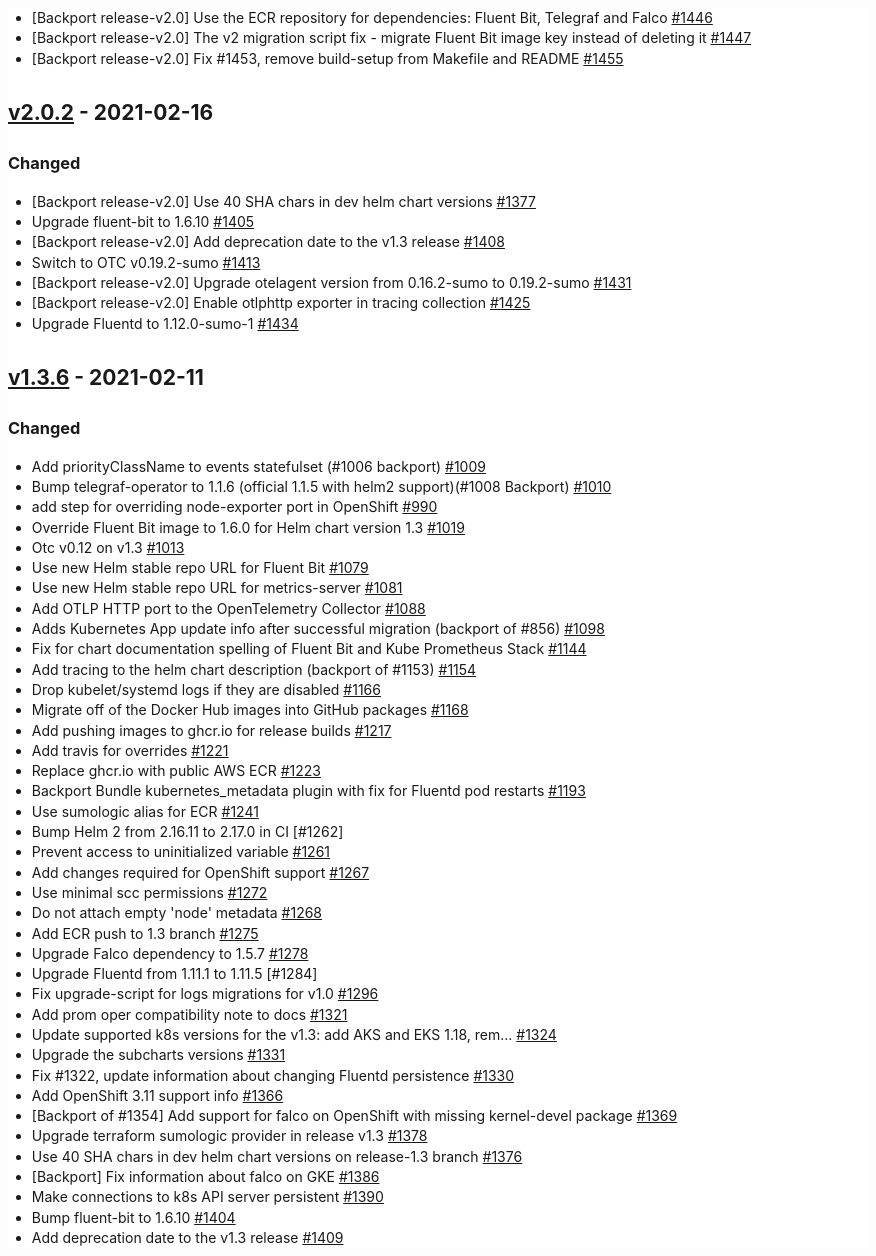 - [Backport release-v2.0] Use the ECR repository for dependencies: Fluent Bit, Telegraf and Falco [#1446]
- [Backport release-v2.0] The v2 migration script fix - migrate Fluent Bit image key instead of deleting it [#1447]
- [Backport release-v2.0] Fix #1453, remove build-setup from Makefile and README [#1455]

[v2_0_3]: https://github.com/SumoLogic/sumologic-kubernetes-collection/releases/tag/v2.0.3
[#1443]: https://github.com/SumoLogic/sumologic-kubernetes-collection/pull/1443
[#1446]: https://github.com/SumoLogic/sumologic-kubernetes-collection/pull/1446
[#1447]: https://github.com/SumoLogic/sumologic-kubernetes-collection/pull/1447
[#1455]: https://github.com/SumoLogic/sumologic-kubernetes-collection/pull/1455

## [v2.0.2][v2_0_2] - 2021-02-16

### Changed

- [Backport release-v2.0] Use 40 SHA chars in dev helm chart versions [#1377]
- Upgrade fluent-bit to 1.6.10 [#1405]
- [Backport release-v2.0] Add deprecation date to the v1.3 release [#1408]
- Switch to OTC v0.19.2-sumo [#1413]
- [Backport release-v2.0] Upgrade otelagent version from 0.16.2-sumo to 0.19.2-sumo [#1431]
- [Backport release-v2.0] Enable otlphttp exporter in tracing collection [#1425]
- Upgrade Fluentd to 1.12.0-sumo-1 [#1434]

[v2_0_2]: https://github.com/SumoLogic/sumologic-kubernetes-collection/releases/tag/v2.0.2
[#1377]: https://github.com/SumoLogic/sumologic-kubernetes-collection/pull/1377
[#1405]: https://github.com/SumoLogic/sumologic-kubernetes-collection/pull/1405
[#1408]: https://github.com/SumoLogic/sumologic-kubernetes-collection/pull/1408
[#1413]: https://github.com/SumoLogic/sumologic-kubernetes-collection/pull/1413
[#1431]: https://github.com/SumoLogic/sumologic-kubernetes-collection/pull/1431
[#1425]: https://github.com/SumoLogic/sumologic-kubernetes-collection/pull/1425
[#1434]: https://github.com/SumoLogic/sumologic-kubernetes-collection/pull/1434

## [v1.3.6][v1_3_6] - 2021-02-11

### Changed

- Add priorityClassName to events statefulset (#1006 backport) [#1009]
- Bump telegraf-operator to 1.1.6 (official 1.1.5 with helm2 support)(#1008 Backport) [#1010]
- add step for overriding node-exporter port in OpenShift [#990]
- Override Fluent Bit image to 1.6.0 for Helm chart version 1.3 [#1019]
- Otc v0.12 on v1.3 [#1013]
- Use new Helm stable repo URL for Fluent Bit [#1079]
- Use new Helm stable repo URL for metrics-server [#1081]
- Add OTLP HTTP port to the OpenTelemetry Collector [#1088]
- Adds Kubernetes App update info after successful migration (backport of #856) [#1098]
- Fix for chart documentation spelling of Fluent Bit and Kube Prometheus Stack [#1144]
- Add tracing to the helm chart description (backport of #1153) [#1154]
- Drop kubelet/systemd logs if they are disabled [#1166]
- Migrate off of the Docker Hub images into GitHub packages [#1168]
- Add pushing images to ghcr.io for release builds [#1217]
- Add travis for overrides [#1221]
- Replace ghcr.io with public AWS ECR [#1223]
- Backport Bundle kubernetes_metadata plugin with fix for Fluentd pod restarts [#1193]
- Use sumologic alias for ECR [#1241]
- Bump Helm 2 from 2.16.11 to 2.17.0 in CI [#1262]
- Prevent access to uninitialized variable [#1261]
- Add changes required for OpenShift support [#1267]
- Use minimal scc permissions [#1272]
- Do not attach empty 'node' metadata [#1268]
- Add ECR push to 1.3 branch [#1275]
- Upgrade Falco dependency to 1.5.7 [#1278]
- Upgrade Fluentd from 1.11.1 to 1.11.5 [#1284]
- Fix upgrade-script for logs migrations for v1.0 [#1296]
- Add prom oper compatibility note to docs [#1321]
- Update supported k8s versions for the v1.3: add AKS and EKS 1.18, rem… [#1324]
- Upgrade the subcharts versions [#1331]
- Fix #1322, update information about changing Fluentd persistence [#1330]
- Add OpenShift 3.11 support info [#1366]
- [Backport of #1354] Add support for falco on OpenShift with missing kernel-devel package [#1369]
- Upgrade terraform sumologic provider in release v1.3 [#1378]
- Use 40 SHA chars in dev helm chart versions on release-1.3 branch [#1376]
- [Backport] Fix information about falco on GKE [#1386]
- Make connections to k8s API server persistent [#1390]
- Bump fluent-bit to 1.6.10 [#1404]
- Add deprecation date to the v1.3 release [#1409]


[#2483]: https://github.com/SumoLogic/sumologic-kubernetes-collection/pull/2483
[#2512]: https://github.com/SumoLogic/sumologic-kubernetes-collection/pull/2512
[#2514]: https://github.com/SumoLogic/sumologic-kubernetes-collection/pull/2514
[#2446]: https://github.com/SumoLogic/sumologic-kubernetes-collection/pull/2446
[#2515]: https://github.com/SumoLogic/sumologic-kubernetes-collection/pull/2515
[#2510]: https://github.com/SumoLogic/sumologic-kubernetes-collection/pull/2510
[#2526]: https://github.com/SumoLogic/sumologic-kubernetes-collection/pull/2526
[#2544]: https://github.com/SumoLogic/sumologic-kubernetes-collection/pull/2544
[#2547]: https://github.com/SumoLogic/sumologic-kubernetes-collection/pull/2547
[#2554]: https://github.com/SumoLogic/sumologic-kubernetes-collection/pull/2554
[#2549]: https://github.com/SumoLogic/sumologic-kubernetes-collection/pull/2549
[#2572]: https://github.com/SumoLogic/sumologic-kubernetes-collection/pull/2572
[#2561]: https://github.com/SumoLogic/sumologic-kubernetes-collection/pull/2561
[#2578]: https://github.com/SumoLogic/sumologic-kubernetes-collection/pull/2578
[#2587]: https://github.com/SumoLogic/sumologic-kubernetes-collection/pull/2587
[#2591]: https://github.com/SumoLogic/sumologic-kubernetes-collection/pull/2591
[#2595]: https://github.com/SumoLogic/sumologic-kubernetes-collection/pull/2595
[#2597]: https://github.com/SumoLogic/sumologic-kubernetes-collection/pull/2597
[#2599]: https://github.com/SumoLogic/sumologic-kubernetes-collection/pull/2599
[#2600]: https://github.com/SumoLogic/sumologic-kubernetes-collection/pull/2600
[#2605]: https://github.com/SumoLogic/sumologic-kubernetes-collection/pull/2605
[#2611]: https://github.com/SumoLogic/sumologic-kubernetes-collection/pull/2611
[#2444]: https://github.com/SumoLogic/sumologic-kubernetes-collection/pull/2444
[#2618]: https://github.com/SumoLogic/sumologic-kubernetes-collection/pull/2618
[Unreleased]: https://github.com/SumoLogic/sumologic-kubernetes-collection/compare/v2.17.0...main
[telegraf_operator_comapare_1.3.5_and_1.3.10]: https://github.com/influxdata/helm-charts/compare/telegraf-operator-1.3.5...telegraf-operator-1.3.10
[cert-manager-1.4]: https://github.com/cert-manager/cert-manager/releases/tag/v1.4.0
[cert-manager-1.6]: https://github.com/cert-manager/cert-manager/releases/tag/v1.6.0
[#2527]: https://github.com/SumoLogic/sumologic-kubernetes-collection/pull/2527
[v2.17.0]: https://github.com/SumoLogic/sumologic-kubernetes-collection/compare/v2.16.0...v2.17.0
[#2504]: https://github.com/SumoLogic/sumologic-kubernetes-collection/pull/2504
[#2519]: https://github.com/SumoLogic/sumologic-kubernetes-collection/pull/2519
[#2517]: https://github.com/SumoLogic/sumologic-kubernetes-collection/pull/2517
[v2.16.0]: https://github.com/SumoLogic/sumologic-kubernetes-collection/compare/v2.15.0...v2.16.0
[#2466]: https://github.com/SumoLogic/sumologic-kubernetes-collection/pull/2466
[#2399]: https://github.com/SumoLogic/sumologic-kubernetes-collection/pull/2399
[#2472]: https://github.com/SumoLogic/sumologic-kubernetes-collection/pull/2472
[#2474]: https://github.com/SumoLogic/sumologic-kubernetes-collection/pull/2474
[#2479]: https://github.com/SumoLogic/sumologic-kubernetes-collection/pull/2479
[#2486]: https://github.com/SumoLogic/sumologic-kubernetes-collection/pull/2486
[#2485]: https://github.com/SumoLogic/sumologic-kubernetes-collection/pull/2485
[#2487]: https://github.com/SumoLogic/sumologic-kubernetes-collection/pull/2487
[#2436]: https://github.com/SumoLogic/sumologic-kubernetes-collection/pull/2436
[v2.15.0]: https://github.com/SumoLogic/sumologic-kubernetes-collection/compare/v2.14.1...v2.15.0
[#2460]: https://github.com/SumoLogic/sumologic-kubernetes-collection/pull/2460
[v2.14.1]: https://github.com/SumoLogic/sumologic-kubernetes-collection/compare/v2.14.0...v2.14.1
[#2454]: https://github.com/SumoLogic/sumologic-kubernetes-collection/pull/2454
[#2457]: https://github.com/SumoLogic/sumologic-kubernetes-collection/pull/2457
[v2.14.0]: https://github.com/SumoLogic/sumologic-kubernetes-collection/compare/v2.13.0...v2.14.0
[#2441]: https://github.com/SumoLogic/sumologic-kubernetes-collection/pull/2441
[#2443]: https://github.com/SumoLogic/sumologic-kubernetes-collection/pull/2443
[#2449]: https://github.com/SumoLogic/sumologic-kubernetes-collection/pull/2449
[v2.13.0]: https://github.com/SumoLogic/sumologic-kubernetes-collection/compare/v2.12.0...v2.13.0
[#2410]: https://github.com/SumoLogic/sumologic-kubernetes-collection/pull/2410
[#2422]: https://github.com/SumoLogic/sumologic-kubernetes-collection/pull/2422
[#2428]: https://github.com/SumoLogic/sumologic-kubernetes-collection/pull/2428
[#2364]: https://github.com/SumoLogic/sumologic-kubernetes-collection/pull/2364
[#2433]: https://github.com/SumoLogic/sumologic-kubernetes-collection/pull/2433
[#2434]: https://github.com/SumoLogic/sumologic-kubernetes-collection/pull/2434
[v2.12.0]: https://github.com/SumoLogic/sumologic-kubernetes-collection/compare/v2.11.0...v2.12.0
[#2367]: https://github.com/SumoLogic/sumologic-kubernetes-collection/pull/2367
[#2372]: https://github.com/SumoLogic/sumologic-kubernetes-collection/pull/2372
[#2374]: https://github.com/SumoLogic/sumologic-kubernetes-collection/pull/2374
[#2375]: https://github.com/SumoLogic/sumologic-kubernetes-collection/pull/2375
[#2376]: https://github.com/SumoLogic/sumologic-kubernetes-collection/pull/2376
[#2387]: https://github.com/SumoLogic/sumologic-kubernetes-collection/pull/2387
[#2338]: https://github.com/SumoLogic/sumologic-kubernetes-collection/pull/2338
[#2397]: https://github.com/SumoLogic/sumologic-kubernetes-collection/pull/2397
[#2325]: https://github.com/SumoLogic/sumologic-kubernetes-collection/pull/2325
[#2390]: https://github.com/SumoLogic/sumologic-kubernetes-collection/pull/2390
[#2379]: https://github.com/SumoLogic/sumologic-kubernetes-collection/pull/2379
[#2405]: https://github.com/SumoLogic/sumologic-kubernetes-collection/pull/2405
[#2407]: https://github.com/SumoLogic/sumologic-kubernetes-collection/pull/2407
[v2.11.0]: https://github.com/SumoLogic/sumologic-kubernetes-collection/compare/v2.10.0...v2.11.0
[source_processor_old_config]: https://github.com/SumoLogic/sumologic-kubernetes-collection/blob/v2.9.1/deploy/helm/sumologic/values.yaml#L3476-L3492
[source_processor_new_config]: https://github.com/SumoLogic/sumologic-kubernetes-collection/blob/v2.10.0/deploy/helm/sumologic/values.yaml#L3507-L3522
[#2334]: https://github.com/SumoLogic/sumologic-kubernetes-collection/pull/2334
[#2172]: https://github.com/SumoLogic/sumologic-kubernetes-collection/pull/2172
[#2361]: https://github.com/SumoLogic/sumologic-kubernetes-collection/pull/2361
[#2363]: https://github.com/SumoLogic/sumologic-kubernetes-collection/pull/2363
[#2209]: https://github.com/SumoLogic/sumologic-kubernetes-collection/pull/2209
[v2.10.0]: https://github.com/SumoLogic/sumologic-kubernetes-collection/compare/v2.9.1...v2.10.0
[#2336]: https://github.com/SumoLogic/sumologic-kubernetes-collection/pull/2336
[v2.9.1]: https://github.com/SumoLogic/sumologic-kubernetes-collection/compare/v2.9.0...v2.9.1
[#2284]: https://github.com/SumoLogic/sumologic-kubernetes-collection/pull/2284
[#2287]: https://github.com/SumoLogic/sumologic-kubernetes-collection/pull/2287
[#2291]: https://github.com/SumoLogic/sumologic-kubernetes-collection/pull/2291
[#2312]: https://github.com/SumoLogic/sumologic-kubernetes-collection/pull/2312
[#2313]: https://github.com/SumoLogic/sumologic-kubernetes-collection/pull/2313
[#2314]: https://github.com/SumoLogic/sumologic-kubernetes-collection/pull/2314
[#2316]: https://github.com/SumoLogic/sumologic-kubernetes-collection/pull/2316
[#2318]: https://github.com/SumoLogic/sumologic-kubernetes-collection/pull/2318
[#2315]: https://github.com/SumoLogic/sumologic-kubernetes-collection/pull/2315
[#2321]: https://github.com/SumoLogic/sumologic-kubernetes-collection/pull/2321
[#2317]: https://github.com/SumoLogic/sumologic-kubernetes-collection/pull/2317
[#2324]: https://github.com/SumoLogic/sumologic-kubernetes-collection/pull/2324
[v2.9.0]: https://github.com/SumoLogic/sumologic-kubernetes-collection/compare/v2.8.1...v2.9.0
[#2339]: https://github.com/SumoLogic/sumologic-kubernetes-collection/pull/2339
[v2.8.2]: https://github.com/SumoLogic/sumologic-kubernetes-collection/compare/v2.8.1...v2.8.2
[v2.8.1]:  https://github.com/SumoLogic/sumologic-kubernetes-collection/compare/v2.8.0...v2.8.1
[#2232]: https://github.com/SumoLogic/sumologic-kubernetes-collection/pull/2232
[#2240]: https://github.com/SumoLogic/sumologic-kubernetes-collection/pull/2240
[#2222]: https://github.com/SumoLogic/sumologic-kubernetes-collection/pull/2222
[#2238]: https://github.com/SumoLogic/sumologic-kubernetes-collection/pull/2238
[#2244]: https://github.com/SumoLogic/sumologic-kubernetes-collection/pull/2244
[#2245]: https://github.com/SumoLogic/sumologic-kubernetes-collection/pull/2245
[#2246]: https://github.com/SumoLogic/sumologic-kubernetes-collection/pull/2246
[#2250]: https://github.com/SumoLogic/sumologic-kubernetes-collection/pull/2250
[#2251]: https://github.com/SumoLogic/sumologic-kubernetes-collection/pull/2251
[#2268]: https://github.com/SumoLogic/sumologic-kubernetes-collection/pull/2268
[#2272]: https://github.com/SumoLogic/sumologic-kubernetes-collection/pull/2272
[#2274]: https://github.com/SumoLogic/sumologic-kubernetes-collection/pull/2274
[#2276]: https://github.com/SumoLogic/sumologic-kubernetes-collection/pull/2276
[v2.8.0]: https://github.com/SumoLogic/sumologic-kubernetes-collection/compare/v2.7.1...v2.8.0
[#2340]: https://github.com/SumoLogic/sumologic-kubernetes-collection/pull/2340
[v2.7.3]: https://github.com/SumoLogic/sumologic-kubernetes-collection/compare/v2.7.2...v2.7.3
[v2.7.2]: https://github.com/SumoLogic/sumologic-kubernetes-collection/compare/v2.7.1...v2.7.2
[#2255]: https://github.com/SumoLogic/sumologic-kubernetes-collection/pull/2255
[#2260]: https://github.com/SumoLogic/sumologic-kubernetes-collection/pull/2260
[v2.7.1]: https://github.com/SumoLogic/sumologic-kubernetes-collection/releases/tag/v2.7.1
[#2137]: https://github.com/SumoLogic/sumologic-kubernetes-collection/pull/2137
[#2170]: https://github.com/SumoLogic/sumologic-kubernetes-collection/pull/2170
[#2177]: https://github.com/SumoLogic/sumologic-kubernetes-collection/pull/2177
[#2173]: https://github.com/SumoLogic/sumologic-kubernetes-collection/pull/2173
[#2182]: https://github.com/SumoLogic/sumologic-kubernetes-collection/pull/2182
[#2190]: https://github.com/SumoLogic/sumologic-kubernetes-collection/pull/2190
[#2197]: https://github.com/SumoLogic/sumologic-kubernetes-collection/pull/2197
[#2200]: https://github.com/SumoLogic/sumologic-kubernetes-collection/pull/2200
[#2201]: https://github.com/SumoLogic/sumologic-kubernetes-collection/pull/2201
[#2211]: https://github.com/SumoLogic/sumologic-kubernetes-collection/pull/2211
[#2220]: https://github.com/SumoLogic/sumologic-kubernetes-collection/pull/2220
[#2221]: https://github.com/SumoLogic/sumologic-kubernetes-collection/pull/2221
[#2230]: https://github.com/SumoLogic/sumologic-kubernetes-collection/pull/2230
[v2.7.0]: https://github.com/SumoLogic/sumologic-kubernetes-collection/releases/tag/v2.7.0
[#2342]: https://github.com/SumoLogic/sumologic-kubernetes-collection/pull/2342
[v2.6.2]: https://github.com/SumoLogic/sumologic-kubernetes-collection/compare/v2.6.1...v2.6.2
[v2.6.1]: https://github.com/SumoLogic/sumologic-kubernetes-collection/compare/v2.6.0...v2.6.1
[#2105]: https://github.com/SumoLogic/sumologic-kubernetes-collection/pull/2105
[#2113]: https://github.com/SumoLogic/sumologic-kubernetes-collection/pull/2113
[#2127]: https://github.com/SumoLogic/sumologic-kubernetes-collection/pull/2127
[#2128]: https://github.com/SumoLogic/sumologic-kubernetes-collection/pull/2128
[#2134]: https://github.com/SumoLogic/sumologic-kubernetes-collection/pull/2134
[#2143]: https://github.com/SumoLogic/sumologic-kubernetes-collection/pull/2143
[#2144]: https://github.com/SumoLogic/sumologic-kubernetes-collection/pull/2144
[#2151]: https://github.com/SumoLogic/sumologic-kubernetes-collection/pull/2151
[#2153]: https://github.com/SumoLogic/sumologic-kubernetes-collection/pull/2153
[#2155]: https://github.com/SumoLogic/sumologic-kubernetes-collection/pull/2155
[#2156]: https://github.com/SumoLogic/sumologic-kubernetes-collection/pull/2156
[#2158]: https://github.com/SumoLogic/sumologic-kubernetes-collection/pull/2158
[#2161]: https://github.com/SumoLogic/sumologic-kubernetes-collection/pull/2161
[#2162]: https://github.com/SumoLogic/sumologic-kubernetes-collection/pull/2162
[#2165]: https://github.com/SumoLogic/sumologic-kubernetes-collection/pull/2165
[#2586]: https://github.com/SumoLogic/sumologic-kubernetes-collection/pull/2586
[v2.6.0]: https://github.com/SumoLogic/sumologic-kubernetes-collection/releases/tag/v2.6.0
[#2343]: https://github.com/SumoLogic/sumologic-kubernetes-collection/pull/2343
[v2.5.4]: https://github.com/SumoLogic/sumologic-kubernetes-collection/compare/v2.5.3...v2.5.4
[v2.5.3]: https://github.com/SumoLogic/sumologic-kubernetes-collection/compare/v2.5.2...v2.5.3
[#2114]: https://github.com/SumoLogic/sumologic-kubernetes-collection/pull/2114
[#2100]: https://github.com/SumoLogic/sumologic-kubernetes-collection/pull/2100
[#2131]: https://github.com/SumoLogic/sumologic-kubernetes-collection/pull/2131
[v2.5.2]: https://github.com/SumoLogic/sumologic-kubernetes-collection/releases/tag/v2.5.2
[#2091]: https://github.com/SumoLogic/sumologic-kubernetes-collection/pull/2091
[v2.5.1]: https://github.com/SumoLogic/sumologic-kubernetes-collection/releases/tag/v2.5.1
[#2036]: https://github.com/SumoLogic/sumologic-kubernetes-collection/pull/2036
[#2056]: https://github.com/SumoLogic/sumologic-kubernetes-collection/pull/2056
[#2057]: https://github.com/SumoLogic/sumologic-kubernetes-collection/pull/2057
[#2058]: https://github.com/SumoLogic/sumologic-kubernetes-collection/pull/2058
[#2075]: https://github.com/SumoLogic/sumologic-kubernetes-collection/pull/2075
[#2080]: https://github.com/SumoLogic/sumologic-kubernetes-collection/pull/2080
[#2017]: https://github.com/SumoLogic/sumologic-kubernetes-collection/pull/2017
[#2077]: https://github.com/SumoLogic/sumologic-kubernetes-collection/pull/2077
[#2083]: https://github.com/SumoLogic/sumologic-kubernetes-collection/pull/2083
[#2084]: https://github.com/SumoLogic/sumologic-kubernetes-collection/pull/2084
[#2065]: https://github.com/SumoLogic/sumologic-kubernetes-collection/pull/2065
[#2085]: https://github.com/SumoLogic/sumologic-kubernetes-collection/pull/2085
[#2073]: https://github.com/SumoLogic/sumologic-kubernetes-collection/pull/2073
[v2.5.0]: https://github.com/SumoLogic/sumologic-kubernetes-collection/releases/tag/v2.5.0
[#2344]: https://github.com/SumoLogic/sumologic-kubernetes-collection/pull/2344
[v2.4.3]: https://github.com/SumoLogic/sumologic-kubernetes-collection/compare/v2.4.2...v2.4.3
[v2_4_2]: https://github.com/SumoLogic/sumologic-kubernetes-collection/compare/v2.4.1...v2.4.2
[v2_4_1]: https://github.com/SumoLogic/sumologic-kubernetes-collection/releases/tag/v2.4.1
[#2052]: https://github.com/SumoLogic/sumologic-kubernetes-collection/pull/2052
[#2066]: https://github.com/SumoLogic/sumologic-kubernetes-collection/pull/2066
[#2064]: https://github.com/SumoLogic/sumologic-kubernetes-collection/pull/2064
[v2_4_0]: https://github.com/SumoLogic/sumologic-kubernetes-collection/releases/tag/v2.4.0
[#1986]: https://github.com/SumoLogic/sumologic-kubernetes-collection/pull/1986
[#1959]: https://github.com/SumoLogic/sumologic-kubernetes-collection/pull/1959
[#1974]: https://github.com/SumoLogic/sumologic-kubernetes-collection/pull/1974
[#1973]: https://github.com/SumoLogic/sumologic-kubernetes-collection/pull/1973
[#1983]: https://github.com/SumoLogic/sumologic-kubernetes-collection/pull/1983
[#1992]: https://github.com/SumoLogic/sumologic-kubernetes-collection/pull/1992
[#2013]: https://github.com/SumoLogic/sumologic-kubernetes-collection/pull/2013
[#2018]: https://github.com/SumoLogic/sumologic-kubernetes-collection/pull/2018
[#2020]: https://github.com/SumoLogic/sumologic-kubernetes-collection/pull/2020
[#2035]: https://github.com/SumoLogic/sumologic-kubernetes-collection/pull/2035
[#2024]: https://github.com/SumoLogic/sumologic-kubernetes-collection/pull/2024
[#2033]: https://github.com/SumoLogic/sumologic-kubernetes-collection/pull/2024
[#2345]: https://github.com/SumoLogic/sumologic-kubernetes-collection/pull/2345
[v2.3.4]: https://github.com/SumoLogic/sumologic-kubernetes-collection/compare/v2.3.3...v2.3.4
[v2_3_3]: https://github.com/SumoLogic/sumologic-kubernetes-collection/compare/v2.3.2...v2.3.3
[#1994]: https://github.com/SumoLogic/sumologic-kubernetes-collection/pull/1994
[v2_3_2]: https://github.com/SumoLogic/sumologic-kubernetes-collection/releases/tag/v2.3.2
[v2_3_1]: https://github.com/SumoLogic/sumologic-kubernetes-collection/releases/tag/v2.3.1
[#1975]: https://github.com/SumoLogic/sumologic-kubernetes-collection/pull/1975
[v2_3_0]: https://github.com/SumoLogic/sumologic-kubernetes-collection/releases/tag/v2.3.0
[v0.38.1-cfp]: https://github.com/SumoLogic/opentelemetry-collector-contrib/tree/v0.38.1-sumo/processor/cascadingfilterprocessor#cascading-filter-processor
[v0.38.1-cfp-help]: https://help.sumologic.com/docs/apm/traces/advanced-configuration/filter-shape-tracing-data
[#1907]: https://github.com/SumoLogic/sumologic-kubernetes-collection/pull/1907
[#1906]: https://github.com/SumoLogic/sumologic-kubernetes-collection/pull/1906
[#1895]: https://github.com/SumoLogic/sumologic-kubernetes-collection/pull/1895
[#1893]: https://github.com/SumoLogic/sumologic-kubernetes-collection/pull/1893
[#1892]: https://github.com/SumoLogic/sumologic-kubernetes-collection/pull/1892
[#1865]: https://github.com/SumoLogic/sumologic-kubernetes-collection/pull/1865
[#1921]: https://github.com/SumoLogic/sumologic-kubernetes-collection/pull/1921
[#1917]: https://github.com/SumoLogic/sumologic-kubernetes-collection/pull/1917
[#1919]: https://github.com/SumoLogic/sumologic-kubernetes-collection/pull/1919
[#1927]: https://github.com/SumoLogic/sumologic-kubernetes-collection/pull/1927
[#1928]: https://github.com/SumoLogic/sumologic-kubernetes-collection/pull/1928
[#1936]: https://github.com/SumoLogic/sumologic-kubernetes-collection/pull/1936
[#1943]: https://github.com/SumoLogic/sumologic-kubernetes-collection/pull/1943
[#2346]: https://github.com/SumoLogic/sumologic-kubernetes-collection/pull/2346
[v2.2.2]: https://github.com/SumoLogic/sumologic-kubernetes-collection/compare/v2.2.1...v2.2.2
[v2_2_1]: https://github.com/SumoLogic/sumologic-kubernetes-collection/compare/v2.2.0...v2.2.1
[#1550]: https://github.com/SumoLogic/sumologic-kubernetes-collection/pull/1550
[#1554]: https://github.com/SumoLogic/sumologic-kubernetes-collection/pull/1554
[#1561]: https://github.com/SumoLogic/sumologic-kubernetes-collection/pull/1561
[#1577]: https://github.com/SumoLogic/sumologic-kubernetes-collection/pull/1577
[#1585]: https://github.com/SumoLogic/sumologic-kubernetes-collection/pull/1585
[#1598]: https://github.com/SumoLogic/sumologic-kubernetes-collection/pull/1598
[#1618]: https://github.com/SumoLogic/sumologic-kubernetes-collection/pull/1618
[#1620]: https://github.com/SumoLogic/sumologic-kubernetes-collection/pull/1620
[#1631]: https://github.com/SumoLogic/sumologic-kubernetes-collection/pull/1631
[#1632]: https://github.com/SumoLogic/sumologic-kubernetes-collection/pull/1632
[#1655]: https://github.com/SumoLogic/sumologic-kubernetes-collection/pull/1655
[#1656]: https://github.com/SumoLogic/sumologic-kubernetes-collection/pull/1656
[#1697]: https://github.com/SumoLogic/sumologic-kubernetes-collection/pull/1697
[#1702]: https://github.com/SumoLogic/sumologic-kubernetes-collection/pull/1702
[#1721]: https://github.com/SumoLogic/sumologic-kubernetes-collection/pull/1721
[#1733]: https://github.com/SumoLogic/sumologic-kubernetes-collection/pull/1733
[#1734]: https://github.com/SumoLogic/sumologic-kubernetes-collection/pull/1734
[#1746]: https://github.com/SumoLogic/sumologic-kubernetes-collection/pull/1746
[#1747]: https://github.com/SumoLogic/sumologic-kubernetes-collection/pull/1747
[#1748]: https://github.com/SumoLogic/sumologic-kubernetes-collection/pull/1748
[#1749]: https://github.com/SumoLogic/sumologic-kubernetes-collection/pull/1749
[#1767]: https://github.com/SumoLogic/sumologic-kubernetes-collection/pull/1767
[#1772]: https://github.com/SumoLogic/sumologic-kubernetes-collection/pull/1772
[#1779]: https://github.com/SumoLogic/sumologic-kubernetes-collection/pull/1779
[#1780]: https://github.com/SumoLogic/sumologic-kubernetes-collection/pull/1780
[#1804]: https://github.com/SumoLogic/sumologic-kubernetes-collection/pull/1804
[#1833]: https://github.com/SumoLogic/sumologic-kubernetes-collection/pull/1833
[#1852]: https://github.com/SumoLogic/sumologic-kubernetes-collection/pull/1852
[#1857]: https://github.com/SumoLogic/sumologic-kubernetes-collection/pull/1857
[#1861]: https://github.com/SumoLogic/sumologic-kubernetes-collection/pull/1861
[v2_2_0]: https://github.com/SumoLogic/sumologic-kubernetes-collection/releases/tag/v2.2.0
[v2_1_7]: https://github.com/SumoLogic/sumologic-kubernetes-collection/releases/tag/v2.1.7
[#1819]: https://github.com/SumoLogic/sumologic-kubernetes-collection/pull/1819
[#1868]: https://github.com/SumoLogic/sumologic-kubernetes-collection/pull/1868
[#1871]: https://github.com/SumoLogic/sumologic-kubernetes-collection/pull/1871
[v2_1_6]: https://github.com/SumoLogic/sumologic-kubernetes-collection/releases/tag/v2.1.6
[#1781]: https://github.com/SumoLogic/sumologic-kubernetes-collection/pull/1781
[#1723]: https://github.com/SumoLogic/sumologic-kubernetes-collection/pull/1723
[#1716]: https://github.com/SumoLogic/sumologic-kubernetes-collection/pull/1716
[v2_1_5]: https://github.com/SumoLogic/sumologic-kubernetes-collection/releases/tag/v2.1.5
[#1693]: https://github.com/SumoLogic/sumologic-kubernetes-collection/pull/1693
[v2_1_4]: https://github.com/SumoLogic/sumologic-kubernetes-collection/releases/tag/v2.1.4
[#1685]: https://github.com/SumoLogic/sumologic-kubernetes-collection/pull/1685
[v2_1_3]: https://github.com/SumoLogic/sumologic-kubernetes-collection/releases/tag/v2.1.3
[#1649]: https://github.com/SumoLogic/sumologic-kubernetes-collection/pull/1649
[#1682]: https://github.com/SumoLogic/sumologic-kubernetes-collection/pull/1682
[v2_1_2]: https://github.com/SumoLogic/sumologic-kubernetes-collection/releases/tag/v2.1.2
[#1594]: https://github.com/SumoLogic/sumologic-kubernetes-collection/pull/1594
[#1602]: https://github.com/SumoLogic/sumologic-kubernetes-collection/pull/1602
[#1617]: https://github.com/SumoLogic/sumologic-kubernetes-collection/pull/1617
[#1619]: https://github.com/SumoLogic/sumologic-kubernetes-collection/pull/1619
[#1630]: https://github.com/SumoLogic/sumologic-kubernetes-collection/pull/1630
[v1_3_8]: https://github.com/SumoLogic/sumologic-kubernetes-collection/releases/tag/v1.3.8
[#1592]: https://github.com/SumoLogic/sumologic-kubernetes-collection/pull/1592
[v1_3_7]: https://github.com/SumoLogic/sumologic-kubernetes-collection/releases/tag/v1.3.7
[#1504]: https://github.com/SumoLogic/sumologic-kubernetes-collection/pull/1504
[#1570]: https://github.com/SumoLogic/sumologic-kubernetes-collection/pull/1570
[#1575]: https://github.com/SumoLogic/sumologic-kubernetes-collection/pull/1575
[#1584]: https://github.com/SumoLogic/sumologic-kubernetes-collection/pull/1584
[v2_1_1]: https://github.com/SumoLogic/sumologic-kubernetes-collection/releases/tag/v2.1.1
[#1536]: https://github.com/SumoLogic/sumologic-kubernetes-collection/pull/1536
[#1538]: https://github.com/SumoLogic/sumologic-kubernetes-collection/pull/1538
[#1539]: https://github.com/SumoLogic/sumologic-kubernetes-collection/pull/1539
[#1541]: https://github.com/SumoLogic/sumologic-kubernetes-collection/pull/1541
[#1540]: https://github.com/SumoLogic/sumologic-kubernetes-collection/pull/1540
[#1543]: https://github.com/SumoLogic/sumologic-kubernetes-collection/pull/1543
[#1545]: https://github.com/SumoLogic/sumologic-kubernetes-collection/pull/1545
[#1568]: https://github.com/SumoLogic/sumologic-kubernetes-collection/pull/1568
[#1564]: https://github.com/SumoLogic/sumologic-kubernetes-collection/pull/1564
[v2_0_6]: https://github.com/SumoLogic/sumologic-kubernetes-collection/releases/tag/v2.0.6
[#1517]: https://github.com/SumoLogic/sumologic-kubernetes-collection/pull/1517
[#1525]: https://github.com/SumoLogic/sumologic-kubernetes-collection/pull/1525
[#1527]: https://github.com/SumoLogic/sumologic-kubernetes-collection/pull/1527
[v2_1_0]: https://github.com/SumoLogic/sumologic-kubernetes-collection/releases/tag/v2.1.0
[#1351]: https://github.com/SumoLogic/sumologic-kubernetes-collection/pull/1351
[#1350]: https://github.com/SumoLogic/sumologic-kubernetes-collection/pull/1350
[#1353]: https://github.com/SumoLogic/sumologic-kubernetes-collection/pull/1353
[#1352]: https://github.com/SumoLogic/sumologic-kubernetes-collection/pull/1352
[#1354]: https://github.com/SumoLogic/sumologic-kubernetes-collection/pull/1354
[#1360]: https://github.com/SumoLogic/sumologic-kubernetes-collection/pull/1360
[#1363]: https://github.com/SumoLogic/sumologic-kubernetes-collection/pull/1363
[#1374]: https://github.com/SumoLogic/sumologic-kubernetes-collection/pull/1374
[#1385]: https://github.com/SumoLogic/sumologic-kubernetes-collection/pull/1385
[#1387]: https://github.com/SumoLogic/sumologic-kubernetes-collection/pull/1387
[#1359]: https://github.com/SumoLogic/sumologic-kubernetes-collection/pull/1359
[#1400]: https://github.com/SumoLogic/sumologic-kubernetes-collection/pull/1400
[#1406]: https://github.com/SumoLogic/sumologic-kubernetes-collection/pull/1406
[#1394]: https://github.com/SumoLogic/sumologic-kubernetes-collection/pull/1394
[#1415]: https://github.com/SumoLogic/sumologic-kubernetes-collection/pull/1415
[#1427]: https://github.com/SumoLogic/sumologic-kubernetes-collection/pull/1427
[#1419]: https://github.com/SumoLogic/sumologic-kubernetes-collection/pull/1419
[#1430]: https://github.com/SumoLogic/sumologic-kubernetes-collection/pull/1430
[#1433]: https://github.com/SumoLogic/sumologic-kubernetes-collection/pull/1433
[#1428]: https://github.com/SumoLogic/sumologic-kubernetes-collection/pull/1428
[#1439]: https://github.com/SumoLogic/sumologic-kubernetes-collection/pull/1439
[#1442]: https://github.com/SumoLogic/sumologic-kubernetes-collection/pull/1442
[#1444]: https://github.com/SumoLogic/sumologic-kubernetes-collection/pull/1444
[#1454]: https://github.com/SumoLogic/sumologic-kubernetes-collection/pull/1454
[#1438]: https://github.com/SumoLogic/sumologic-kubernetes-collection/pull/1438
[#1471]: https://github.com/SumoLogic/sumologic-kubernetes-collection/pull/1471
[#1469]: https://github.com/SumoLogic/sumologic-kubernetes-collection/pull/1469
[#1467]: https://github.com/SumoLogic/sumologic-kubernetes-collection/pull/1467
[#1476]: https://github.com/SumoLogic/sumologic-kubernetes-collection/pull/1476
[#1474]: https://github.com/SumoLogic/sumologic-kubernetes-collection/pull/1474
[#1479]: https://github.com/SumoLogic/sumologic-kubernetes-collection/pull/1479
[#1481]: https://github.com/SumoLogic/sumologic-kubernetes-collection/pull/1481
[#1484]: https://github.com/SumoLogic/sumologic-kubernetes-collection/pull/1484
[#1486]: https://github.com/SumoLogic/sumologic-kubernetes-collection/pull/1486
[#1487]: https://github.com/SumoLogic/sumologic-kubernetes-collection/pull/1487
[#1488]: https://github.com/SumoLogic/sumologic-kubernetes-collection/pull/1488
[#1493]: https://github.com/SumoLogic/sumologic-kubernetes-collection/pull/1493
[#1497]: https://github.com/SumoLogic/sumologic-kubernetes-collection/pull/1497
[#1498]: https://github.com/SumoLogic/sumologic-kubernetes-collection/pull/1498
[#1501]: https://github.com/SumoLogic/sumologic-kubernetes-collection/pull/1501
[#1495]: https://github.com/SumoLogic/sumologic-kubernetes-collection/pull/1495
[#1507]: https://github.com/SumoLogic/sumologic-kubernetes-collection/pull/1507
[#1510]: https://github.com/SumoLogic/sumologic-kubernetes-collection/pull/1510
[#1516]: https://github.com/SumoLogic/sumologic-kubernetes-collection/pull/1516
[#1520]: https://github.com/SumoLogic/sumologic-kubernetes-collection/pull/1520
[#1524]: https://github.com/SumoLogic/sumologic-kubernetes-collection/pull/1524
[#1526]: https://github.com/SumoLogic/sumologic-kubernetes-collection/pull/1526
[#1530]: https://github.com/SumoLogic/sumologic-kubernetes-collection/pull/1530
[#1531]: https://github.com/SumoLogic/sumologic-kubernetes-collection/pull/1531
[#1490]: https://github.com/SumoLogic/sumologic-kubernetes-collection/pull/1490
[#1533]: https://github.com/SumoLogic/sumologic-kubernetes-collection/pull/1533
[v2_0_5]: https://github.com/SumoLogic/sumologic-kubernetes-collection/releases/tag/v2.0.5
[#1511]: https://github.com/SumoLogic/sumologic-kubernetes-collection/pull/1511
[v2_0_4]: https://github.com/SumoLogic/sumologic-kubernetes-collection/releases/tag/v2.0.4
[#1472]: https://github.com/SumoLogic/sumologic-kubernetes-collection/pull/1472
[#1473]: https://github.com/SumoLogic/sumologic-kubernetes-collection/pull/1473
[#1477]: https://github.com/SumoLogic/sumologic-kubernetes-collection/pull/1477
[#1475]: https://github.com/SumoLogic/sumologic-kubernetes-collection/pull/1475
[#1485]: https://github.com/SumoLogic/sumologic-kubernetes-collection/pull/1485
[#1489]: https://github.com/SumoLogic/sumologic-kubernetes-collection/pull/1489
[#1494]: https://github.com/SumoLogic/sumologic-kubernetes-collection/pull/1494
[v1_3_6]: https://github.com/SumoLogic/sumologic-kubernetes-collection/releases/tag/v1.3.6
[#1296]: https://github.com/SumoLogic/sumologic-kubernetes-collection/pull/1296
[#1321]: https://github.com/SumoLogic/sumologic-kubernetes-collection/pull/1321
[#1324]: https://github.com/SumoLogic/sumologic-kubernetes-collection/pull/1324
[#1331]: https://github.com/SumoLogic/sumologic-kubernetes-collection/pull/1331
[#1330]: https://github.com/SumoLogic/sumologic-kubernetes-collection/pull/1330
[#1366]: https://github.com/SumoLogic/sumologic-kubernetes-collection/pull/1366
[#1369]: https://github.com/SumoLogic/sumologic-kubernetes-collection/pull/1369
[#1378]: https://github.com/SumoLogic/sumologic-kubernetes-collection/pull/1378
[#1376]: https://github.com/SumoLogic/sumologic-kubernetes-collection/pull/1376
[#1386]: https://github.com/SumoLogic/sumologic-kubernetes-collection/pull/1386
[#1390]: https://github.com/SumoLogic/sumologic-kubernetes-collection/pull/1390
[#1404]: https://github.com/SumoLogic/sumologic-kubernetes-collection/pull/1404
[#1409]: https://github.com/SumoLogic/sumologic-kubernetes-collection/pull/1409
[v2_0_1]: https://github.com/SumoLogic/sumologic-kubernetes-collection/releases/tag/v2.0.1
[#1335]: https://github.com/SumoLogic/sumologic-kubernetes-collection/pull/1335
[#1339]: https://github.com/SumoLogic/sumologic-kubernetes-collection/pull/1339
[#1342]: https://github.com/SumoLogic/sumologic-kubernetes-collection/pull/1342
[#1347]: https://github.com/SumoLogic/sumologic-kubernetes-collection/pull/1347
[#1357]: https://github.com/SumoLogic/sumologic-kubernetes-collection/pull/1357
[#1358]: https://github.com/SumoLogic/sumologic-kubernetes-collection/pull/1358
[#1364]: https://github.com/SumoLogic/sumologic-kubernetes-collection/pull/1364
[#1367]: https://github.com/SumoLogic/sumologic-kubernetes-collection/pull/1367
[v2_0_0]: https://github.com/SumoLogic/sumologic-kubernetes-collection/releases/tag/v2.0.0
[#996]: https://github.com/SumoLogic/sumologic-kubernetes-collection/pull/996
[#997]: https://github.com/SumoLogic/sumologic-kubernetes-collection/pull/997
[#974]: https://github.com/SumoLogic/sumologic-kubernetes-collection/pull/974
[#998]: https://github.com/SumoLogic/sumologic-kubernetes-collection/pull/998
[#1003]: https://github.com/SumoLogic/sumologic-kubernetes-collection/pull/1003
[#1004]: https://github.com/SumoLogic/sumologic-kubernetes-collection/pull/1004
[#1006]: https://github.com/SumoLogic/sumologic-kubernetes-collection/pull/1006
[#1001]: https://github.com/SumoLogic/sumologic-kubernetes-collection/pull/1001
[#1008]: https://github.com/SumoLogic/sumologic-kubernetes-collection/pull/1008
[#1011]: https://github.com/SumoLogic/sumologic-kubernetes-collection/pull/1011
[#1018]: https://github.com/SumoLogic/sumologic-kubernetes-collection/pull/1018
[#890]: https://github.com/SumoLogic/sumologic-kubernetes-collection/pull/890
[#1024]: https://github.com/SumoLogic/sumologic-kubernetes-collection/pull/1024
[#1028]: https://github.com/SumoLogic/sumologic-kubernetes-collection/pull/1028
[#1020]: https://github.com/SumoLogic/sumologic-kubernetes-collection/pull/1020
[#994]: https://github.com/SumoLogic/sumologic-kubernetes-collection/pull/994
[#1032]: https://github.com/SumoLogic/sumologic-kubernetes-collection/pull/1032
[#1026]: https://github.com/SumoLogic/sumologic-kubernetes-collection/pull/1026
[#1025]: https://github.com/SumoLogic/sumologic-kubernetes-collection/pull/1025
[#1017]: https://github.com/SumoLogic/sumologic-kubernetes-collection/pull/1017
[#1035]: https://github.com/SumoLogic/sumologic-kubernetes-collection/pull/1035
[#1031]: https://github.com/SumoLogic/sumologic-kubernetes-collection/pull/1031
[#1033]: https://github.com/SumoLogic/sumologic-kubernetes-collection/pull/1033
[#1012]: https://github.com/SumoLogic/sumologic-kubernetes-collection/pull/1012
[#1037]: https://github.com/SumoLogic/sumologic-kubernetes-collection/pull/1037
[#1039]: https://github.com/SumoLogic/sumologic-kubernetes-collection/pull/1039
[#1047]: https://github.com/SumoLogic/sumologic-kubernetes-collection/pull/1047
[#1048]: https://github.com/SumoLogic/sumologic-kubernetes-collection/pull/1048
[#1050]: https://github.com/SumoLogic/sumologic-kubernetes-collection/pull/1050
[#1051]: https://github.com/SumoLogic/sumologic-kubernetes-collection/pull/1051
[#1056]: https://github.com/SumoLogic/sumologic-kubernetes-collection/pull/1056
[#1058]: https://github.com/SumoLogic/sumologic-kubernetes-collection/pull/1058
[#1053]: https://github.com/SumoLogic/sumologic-kubernetes-collection/pull/1053
[#1054]: https://github.com/SumoLogic/sumologic-kubernetes-collection/pull/1054
[#1059]: https://github.com/SumoLogic/sumologic-kubernetes-collection/pull/1059
[#1060]: https://github.com/SumoLogic/sumologic-kubernetes-collection/pull/1060
[#1062]: https://github.com/SumoLogic/sumologic-kubernetes-collection/pull/1062
[#1065]: https://github.com/SumoLogic/sumologic-kubernetes-collection/pull/1065
[#1070]: https://github.com/SumoLogic/sumologic-kubernetes-collection/pull/1070
[#1064]: https://github.com/SumoLogic/sumologic-kubernetes-collection/pull/1064
[#1075]: https://github.com/SumoLogic/sumologic-kubernetes-collection/pull/1075
[#1057]: https://github.com/SumoLogic/sumologic-kubernetes-collection/pull/1057
[#1052]: https://github.com/SumoLogic/sumologic-kubernetes-collection/pull/1052
[#1073]: https://github.com/SumoLogic/sumologic-kubernetes-collection/pull/1073
[#1078]: https://github.com/SumoLogic/sumologic-kubernetes-collection/pull/1078
[#1083]: https://github.com/SumoLogic/sumologic-kubernetes-collection/pull/1083
[#1086]: https://github.com/SumoLogic/sumologic-kubernetes-collection/pull/1086
[#1087]: https://github.com/SumoLogic/sumologic-kubernetes-collection/pull/1087
[#1071]: https://github.com/SumoLogic/sumologic-kubernetes-collection/pull/1071
[#856]: https://github.com/SumoLogic/sumologic-kubernetes-collection/pull/856
[#1092]: https://github.com/SumoLogic/sumologic-kubernetes-collection/pull/1092
[#1104]: https://github.com/SumoLogic/sumologic-kubernetes-collection/pull/1104
[#1089]: https://github.com/SumoLogic/sumologic-kubernetes-collection/pull/1089
[#1102]: https://github.com/SumoLogic/sumologic-kubernetes-collection/pull/1102
[#1115]: https://github.com/SumoLogic/sumologic-kubernetes-collection/pull/1115
[#1118]: https://github.com/SumoLogic/sumologic-kubernetes-collection/pull/1118
[#1122]: https://github.com/SumoLogic/sumologic-kubernetes-collection/pull/1122
[#1125]: https://github.com/SumoLogic/sumologic-kubernetes-collection/pull/1125
[#1133]: https://github.com/SumoLogic/sumologic-kubernetes-collection/pull/1133
[#1137]: https://github.com/SumoLogic/sumologic-kubernetes-collection/pull/1137
[#1140]: https://github.com/SumoLogic/sumologic-kubernetes-collection/pull/1140
[#1121]: https://github.com/SumoLogic/sumologic-kubernetes-collection/pull/1121
[#1145]: https://github.com/SumoLogic/sumologic-kubernetes-collection/pull/1145
[#1128]: https://github.com/SumoLogic/sumologic-kubernetes-collection/pull/1128
[#1148]: https://github.com/SumoLogic/sumologic-kubernetes-collection/pull/1148
[#1149]: https://github.com/SumoLogic/sumologic-kubernetes-collection/pull/1149
[#1150]: https://github.com/SumoLogic/sumologic-kubernetes-collection/pull/1150
[#1153]: https://github.com/SumoLogic/sumologic-kubernetes-collection/pull/1153
[#1147]: https://github.com/SumoLogic/sumologic-kubernetes-collection/pull/1147
[#1159]: https://github.com/SumoLogic/sumologic-kubernetes-collection/pull/1159
[#1162]: https://github.com/SumoLogic/sumologic-kubernetes-collection/pull/1162
[#1161]: https://github.com/SumoLogic/sumologic-kubernetes-collection/pull/1161
[#1160]: https://github.com/SumoLogic/sumologic-kubernetes-collection/pull/1160
[#1183]: https://github.com/SumoLogic/sumologic-kubernetes-collection/pull/1183
[#1163]: https://github.com/SumoLogic/sumologic-kubernetes-collection/pull/1163
[#1164]: https://github.com/SumoLogic/sumologic-kubernetes-collection/pull/1164
[#1165]: https://github.com/SumoLogic/sumologic-kubernetes-collection/pull/1165
[#1184]: https://github.com/SumoLogic/sumologic-kubernetes-collection/pull/1184
[#1188]: https://github.com/SumoLogic/sumologic-kubernetes-collection/pull/1188
[#1189]: https://github.com/SumoLogic/sumologic-kubernetes-collection/pull/1189
[#1194]: https://github.com/SumoLogic/sumologic-kubernetes-collection/pull/1194
[#1030]: https://github.com/SumoLogic/sumologic-kubernetes-collection/pull/1030
[#1190]: https://github.com/SumoLogic/sumologic-kubernetes-collection/pull/1190
[#1172]: https://github.com/SumoLogic/sumologic-kubernetes-collection/pull/1172
[#1027]: https://github.com/SumoLogic/sumologic-kubernetes-collection/pull/1027
[#1199]: https://github.com/SumoLogic/sumologic-kubernetes-collection/pull/1199
[#1200]: https://github.com/SumoLogic/sumologic-kubernetes-collection/pull/1200
[#1204]: https://github.com/SumoLogic/sumologic-kubernetes-collection/pull/1204
[#1205]: https://github.com/SumoLogic/sumologic-kubernetes-collection/pull/1205
[#1207]: https://github.com/SumoLogic/sumologic-kubernetes-collection/pull/1207
[#1206]: https://github.com/SumoLogic/sumologic-kubernetes-collection/pull/1206
[#1212]: https://github.com/SumoLogic/sumologic-kubernetes-collection/pull/1212
[#1219]: https://github.com/SumoLogic/sumologic-kubernetes-collection/pull/1219
[#1213]: https://github.com/SumoLogic/sumologic-kubernetes-collection/pull/1213
[#1215]: https://github.com/SumoLogic/sumologic-kubernetes-collection/pull/1215
[#1226]: https://github.com/SumoLogic/sumologic-kubernetes-collection/pull/1226
[#1230]: https://github.com/SumoLogic/sumologic-kubernetes-collection/pull/1230
[#1232]: https://github.com/SumoLogic/sumologic-kubernetes-collection/pull/1232
[#1235]: https://github.com/SumoLogic/sumologic-kubernetes-collection/pull/1235
[#1236]: https://github.com/SumoLogic/sumologic-kubernetes-collection/pull/1236
[#1237]: https://github.com/SumoLogic/sumologic-kubernetes-collection/pull/1237
[#1238]: https://github.com/SumoLogic/sumologic-kubernetes-collection/pull/1238
[#1216]: https://github.com/SumoLogic/sumologic-kubernetes-collection/pull/1216
[#1240]: https://github.com/SumoLogic/sumologic-kubernetes-collection/pull/1240
[#1246]: https://github.com/SumoLogic/sumologic-kubernetes-collection/pull/1246
[#1247]: https://github.com/SumoLogic/sumologic-kubernetes-collection/pull/1247
[#1243]: https://github.com/SumoLogic/sumologic-kubernetes-collection/pull/1243
[#1254]: https://github.com/SumoLogic/sumologic-kubernetes-collection/pull/1254
[#1257]: https://github.com/SumoLogic/sumologic-kubernetes-collection/pull/1257
[#1256]: https://github.com/SumoLogic/sumologic-kubernetes-collection/pull/1256
[#1260]: https://github.com/SumoLogic/sumologic-kubernetes-collection/pull/1260
[#1270]: https://github.com/SumoLogic/sumologic-kubernetes-collection/pull/1270
[#1264]: https://github.com/SumoLogic/sumologic-kubernetes-collection/pull/1264
[#1242]: https://github.com/SumoLogic/sumologic-kubernetes-collection/pull/1242
[#1274]: https://github.com/SumoLogic/sumologic-kubernetes-collection/pull/1274
[#1269]: https://github.com/SumoLogic/sumologic-kubernetes-collection/pull/1269
[#1277]: https://github.com/SumoLogic/sumologic-kubernetes-collection/pull/1277
[#1282]: https://github.com/SumoLogic/sumologic-kubernetes-collection/pull/1282
[#1286]: https://github.com/SumoLogic/sumologic-kubernetes-collection/pull/1286
[#1283]: https://github.com/SumoLogic/sumologic-kubernetes-collection/pull/1283
[#1288]: https://github.com/SumoLogic/sumologic-kubernetes-collection/pull/1288
[#1291]: https://github.com/SumoLogic/sumologic-kubernetes-collection/pull/1291
[#1292]: https://github.com/SumoLogic/sumologic-kubernetes-collection/pull/1292
[#1297]: https://github.com/SumoLogic/sumologic-kubernetes-collection/pull/1297
[#1299]: https://github.com/SumoLogic/sumologic-kubernetes-collection/pull/1299
[#1259]: https://github.com/SumoLogic/sumologic-kubernetes-collection/pull/1259
[#1298]: https://github.com/SumoLogic/sumologic-kubernetes-collection/pull/1298
[#1301]: https://github.com/SumoLogic/sumologic-kubernetes-collection/pull/1301
[#1302]: https://github.com/SumoLogic/sumologic-kubernetes-collection/pull/1302
[#1304]: https://github.com/SumoLogic/sumologic-kubernetes-collection/pull/1304
[#1303]: https://github.com/SumoLogic/sumologic-kubernetes-collection/pull/1303
[#1289]: https://github.com/SumoLogic/sumologic-kubernetes-collection/pull/1289
[#1300]: https://github.com/SumoLogic/sumologic-kubernetes-collection/pull/1300
[#1306]: https://github.com/SumoLogic/sumologic-kubernetes-collection/pull/1306
[#1307]: https://github.com/SumoLogic/sumologic-kubernetes-collection/pull/1307
[#1311]: https://github.com/SumoLogic/sumologic-kubernetes-collection/pull/1311
[#1308]: https://github.com/SumoLogic/sumologic-kubernetes-collection/pull/1308
[#1310]: https://github.com/SumoLogic/sumologic-kubernetes-collection/pull/1310
[#1312]: https://github.com/SumoLogic/sumologic-kubernetes-collection/pull/1312
[#1314]: https://github.com/SumoLogic/sumologic-kubernetes-collection/pull/1314
[#1315]: https://github.com/SumoLogic/sumologic-kubernetes-collection/pull/1315
[#1317]: https://github.com/SumoLogic/sumologic-kubernetes-collection/pull/1317
[#1318]: https://github.com/SumoLogic/sumologic-kubernetes-collection/pull/1318
[#1309]: https://github.com/SumoLogic/sumologic-kubernetes-collection/pull/1309
[#1316]: https://github.com/SumoLogic/sumologic-kubernetes-collection/pull/1316
[#1294]: https://github.com/SumoLogic/sumologic-kubernetes-collection/pull/1294
[#1325]: https://github.com/SumoLogic/sumologic-kubernetes-collection/pull/1325
[#1326]: https://github.com/SumoLogic/sumologic-kubernetes-collection/pull/1326
[#1329]: https://github.com/SumoLogic/sumologic-kubernetes-collection/pull/1329
[#1336]: https://github.com/SumoLogic/sumologic-kubernetes-collection/pull/1336
[#1337]: https://github.com/SumoLogic/sumologic-kubernetes-collection/pull/1337
[v1_3_5]: https://github.com/SumoLogic/sumologic-kubernetes-collection/releases/tag/v1.3.5
[#1261]: https://github.com/SumoLogic/sumologic-kubernetes-collection/pull/1261
[#1267]: https://github.com/SumoLogic/sumologic-kubernetes-collection/pull/1267
[#1272]: https://github.com/SumoLogic/sumologic-kubernetes-collection/pull/1272
[#1268]: https://github.com/SumoLogic/sumologic-kubernetes-collection/pull/1268
[#1275]: https://github.com/SumoLogic/sumologic-kubernetes-collection/pull/1275
[#1278]: https://github.com/SumoLogic/sumologic-kubernetes-collection/pull/1278
[v1_3_4]: https://github.com/SumoLogic/sumologic-kubernetes-collection/releases/tag/v1.3.4
[#1193]: https://github.com/SumoLogic/sumologic-kubernetes-collection/pull/1193
[#1241]: https://github.com/SumoLogic/sumologic-kubernetes-collection/pull/1241
[v1_3_3]: https://github.com/SumoLogic/sumologic-kubernetes-collection/releases/tag/v1.3.3
[#1098]: https://github.com/SumoLogic/sumologic-kubernetes-collection/pull/1098
[#1144]: https://github.com/SumoLogic/sumologic-kubernetes-collection/pull/1144
[#1154]: https://github.com/SumoLogic/sumologic-kubernetes-collection/pull/1154
[#1166]: https://github.com/SumoLogic/sumologic-kubernetes-collection/pull/1166
[#1168]: https://github.com/SumoLogic/sumologic-kubernetes-collection/pull/1168
[#1217]: https://github.com/SumoLogic/sumologic-kubernetes-collection/pull/1217
[#1221]: https://github.com/SumoLogic/sumologic-kubernetes-collection/pull/1221
[#1223]: https://github.com/SumoLogic/sumologic-kubernetes-collection/pull/1223
[v1_3_2]: https://github.com/SumoLogic/sumologic-kubernetes-collection/releases/tag/v1.3.2
[#1079]: https://github.com/SumoLogic/sumologic-kubernetes-collection/pull/1079
[#1081]: https://github.com/SumoLogic/sumologic-kubernetes-collection/pull/1081
[#1088]: https://github.com/SumoLogic/sumologic-kubernetes-collection/pull/1088
[v1_3_1]: https://github.com/SumoLogic/sumologic-kubernetes-collection/releases/tag/v1.3.1
[#984]: https://github.com/SumoLogic/sumologic-kubernetes-collection/pull/984
[#988]: https://github.com/SumoLogic/sumologic-kubernetes-collection/pull/988
[#992]: https://github.com/SumoLogic/sumologic-kubernetes-collection/pull/992
[#1009]: https://github.com/SumoLogic/sumologic-kubernetes-collection/pull/1009
[#1010]: https://github.com/SumoLogic/sumologic-kubernetes-collection/pull/1010
[#990]: https://github.com/SumoLogic/sumologic-kubernetes-collection/pull/990
[#1019]: https://github.com/SumoLogic/sumologic-kubernetes-collection/pull/1019
[#1013]: https://github.com/SumoLogic/sumologic-kubernetes-collection/pull/1013